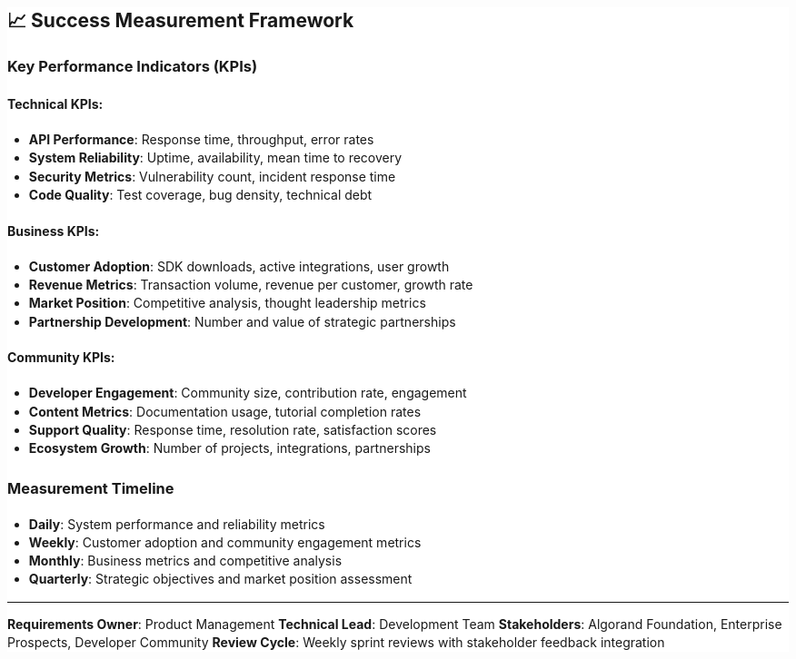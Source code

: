 
## 📈 **Success Measurement Framework**

### **Key Performance Indicators (KPIs)**

#### **Technical KPIs**:
- **API Performance**: Response time, throughput, error rates
- **System Reliability**: Uptime, availability, mean time to recovery
- **Security Metrics**: Vulnerability count, incident response time
- **Code Quality**: Test coverage, bug density, technical debt

#### **Business KPIs**:
- **Customer Adoption**: SDK downloads, active integrations, user growth
- **Revenue Metrics**: Transaction volume, revenue per customer, growth rate
- **Market Position**: Competitive analysis, thought leadership metrics
- **Partnership Development**: Number and value of strategic partnerships

#### **Community KPIs**:
- **Developer Engagement**: Community size, contribution rate, engagement
- **Content Metrics**: Documentation usage, tutorial completion rates
- **Support Quality**: Response time, resolution rate, satisfaction scores
- **Ecosystem Growth**: Number of projects, integrations, partnerships

### **Measurement Timeline**
- **Daily**: System performance and reliability metrics
- **Weekly**: Customer adoption and community engagement metrics
- **Monthly**: Business metrics and competitive analysis
- **Quarterly**: Strategic objectives and market position assessment

---

**Requirements Owner**: Product Management
**Technical Lead**: Development Team
**Stakeholders**: Algorand Foundation, Enterprise Prospects, Developer Community
**Review Cycle**: Weekly sprint reviews with stakeholder feedback integration